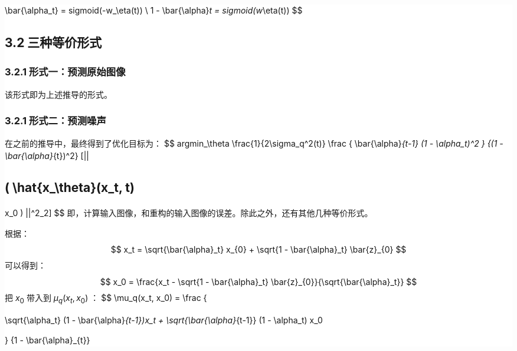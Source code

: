 \bar{\alpha_t} = sigmoid(-w_\eta(t))
\\
1 - \bar{\alpha}_t  = sigmoid(w_\eta(t))
$$

 ## 3.2 三种等价形式

### 3.2.1 形式一：预测原始图像

该形式即为上述推导的形式。

### 3.2.1 形式二：预测噪声

在之前的推导中，最终得到了优化目标为：
$$
argmin_\theta \frac{1}{2\sigma_q^2(t)} 
\frac
{ \bar{\alpha}_{t-1} (1 - \alpha_t)^2 }
{(1 - \bar{\alpha}_{t})^2}
[||

(
\hat{x_\theta}(x_t, t)
-
x_0
)
||^2_2]
$$
即，计算输入图像，和重构的输入图像的误差。除此之外，还有其他几种等价形式。

根据：
$$
x_t =
\sqrt{\bar{\alpha}_t} x_{0} 
+
\sqrt{1 - \bar{\alpha}_t} \bar{z}_{0}
$$
可以得到：
$$
x_0 = \frac{x_t - \sqrt{1 - \bar{\alpha}_t} \bar{z}_{0}}{\sqrt{\bar{\alpha}_t}}
$$
把 $x_0$ 带入到 $\mu_q(x_t, x_0)$ ：
$$
\mu_q(x_t, x_0) = 
\frac
{

\sqrt{\alpha_t} (1 - \bar{\alpha}_{t-1})x_t
+ 
\sqrt{\bar{\alpha}_{t-1}} (1 - \alpha_t) x_0

}
{1 - \bar{\alpha}_{t}}
